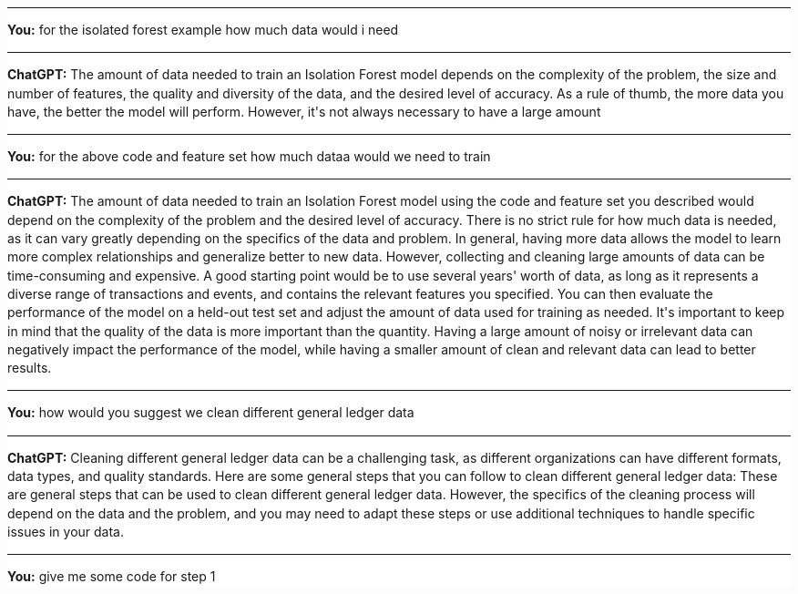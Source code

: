 

 --------
**You:**
for the isolated forest example how much data would i need

 --------
**ChatGPT:**
The amount of data needed to train an Isolation Forest model depends on the complexity of the problem, the size and number of features, the quality and diversity of the data, and the desired level of accuracy.
As a rule of thumb, the more data you have, the better the model will perform. However, it's not always necessary to have a large amount


 --------
**You:**
for the above code and feature set how much dataa would we need to train

 --------
**ChatGPT:**
The amount of data needed to train an Isolation Forest model using the code and feature set you described would depend on the complexity of the problem and the desired level of accuracy. There is no strict rule for how much data is needed, as it can vary greatly depending on the specifics of the data and problem.
In general, having more data allows the model to learn more complex relationships and generalize better to new data. However, collecting and cleaning large amounts of data can be time-consuming and expensive.
A good starting point would be to use several years' worth of data, as long as it represents a diverse range of transactions and events, and contains the relevant features you specified. You can then evaluate the performance of the model on a held-out test set and adjust the amount of data used for training as needed.
It's important to keep in mind that the quality of the data is more important than the quantity. Having a large amount of noisy or irrelevant data can negatively impact the performance of the model, while having a smaller amount of clean and relevant data can lead to better results.


 --------
**You:**
how would you suggest we clean different general ledger data

 --------
**ChatGPT:**
Cleaning different general ledger data can be a challenging task, as different organizations can have different formats, data types, and quality standards. Here are some general steps that you can follow to clean different general ledger data:
These are general steps that can be used to clean different general ledger data. However, the specifics of the cleaning process will depend on the data and the problem, and you may need to adapt these steps or use additional techniques to handle specific issues in your data.


 --------
**You:**
give me some code for step 1
